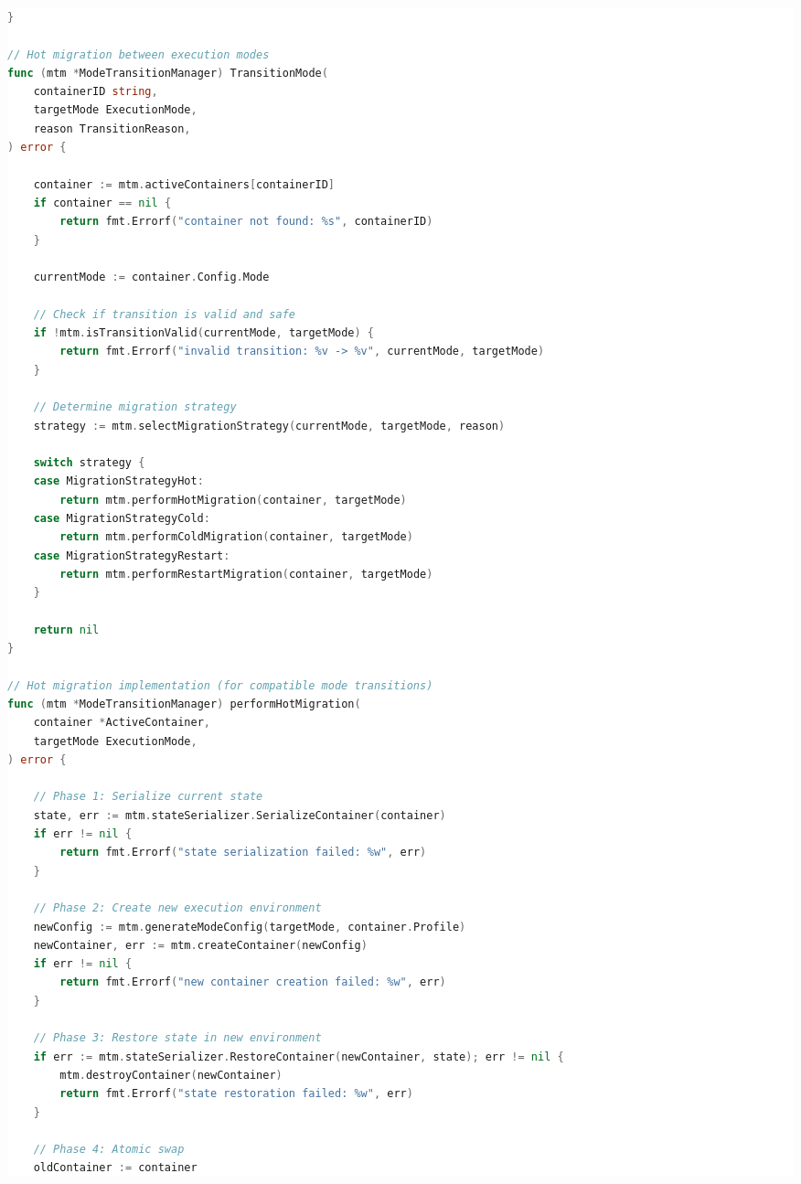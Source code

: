 ```go
}

// Hot migration between execution modes
func (mtm *ModeTransitionManager) TransitionMode(
    containerID string,
    targetMode ExecutionMode,
    reason TransitionReason,
) error {
    
    container := mtm.activeContainers[containerID]
    if container == nil {
        return fmt.Errorf("container not found: %s", containerID)
    }
    
    currentMode := container.Config.Mode
    
    // Check if transition is valid and safe
    if !mtm.isTransitionValid(currentMode, targetMode) {
        return fmt.Errorf("invalid transition: %v -> %v", currentMode, targetMode)
    }
    
    // Determine migration strategy
    strategy := mtm.selectMigrationStrategy(currentMode, targetMode, reason)
    
    switch strategy {
    case MigrationStrategyHot:
        return mtm.performHotMigration(container, targetMode)
    case MigrationStrategyCold:
        return mtm.performColdMigration(container, targetMode)
    case MigrationStrategyRestart:
        return mtm.performRestartMigration(container, targetMode)
    }
    
    return nil
}

// Hot migration implementation (for compatible mode transitions)
func (mtm *ModeTransitionManager) performHotMigration(
    container *ActiveContainer,
    targetMode ExecutionMode,
) error {
    
    // Phase 1: Serialize current state
    state, err := mtm.stateSerializer.SerializeContainer(container)
    if err != nil {
        return fmt.Errorf("state serialization failed: %w", err)
    }
    
    // Phase 2: Create new execution environment
    newConfig := mtm.generateModeConfig(targetMode, container.Profile)
    newContainer, err := mtm.createContainer(newConfig)
    if err != nil {
        return fmt.Errorf("new container creation failed: %w", err)
    }
    
    // Phase 3: Restore state in new environment
    if err := mtm.stateSerializer.RestoreContainer(newContainer, state); err != nil {
        mtm.destroyContainer(newContainer)
        return fmt.Errorf("state restoration failed: %w", err)
    }
    
    // Phase 4: Atomic swap
    oldContainer := container
```
